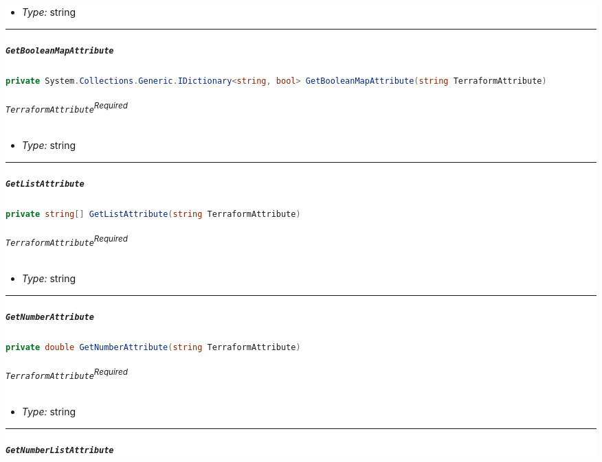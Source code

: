 - *Type:* string

---

##### `GetBooleanMapAttribute` <a name="GetBooleanMapAttribute" id="@cdktf/provider-databricks.dataDatabricksTagPolicy.DataDatabricksTagPolicy.getBooleanMapAttribute"></a>

```csharp
private System.Collections.Generic.IDictionary<string, bool> GetBooleanMapAttribute(string TerraformAttribute)
```

###### `TerraformAttribute`<sup>Required</sup> <a name="TerraformAttribute" id="@cdktf/provider-databricks.dataDatabricksTagPolicy.DataDatabricksTagPolicy.getBooleanMapAttribute.parameter.terraformAttribute"></a>

- *Type:* string

---

##### `GetListAttribute` <a name="GetListAttribute" id="@cdktf/provider-databricks.dataDatabricksTagPolicy.DataDatabricksTagPolicy.getListAttribute"></a>

```csharp
private string[] GetListAttribute(string TerraformAttribute)
```

###### `TerraformAttribute`<sup>Required</sup> <a name="TerraformAttribute" id="@cdktf/provider-databricks.dataDatabricksTagPolicy.DataDatabricksTagPolicy.getListAttribute.parameter.terraformAttribute"></a>

- *Type:* string

---

##### `GetNumberAttribute` <a name="GetNumberAttribute" id="@cdktf/provider-databricks.dataDatabricksTagPolicy.DataDatabricksTagPolicy.getNumberAttribute"></a>

```csharp
private double GetNumberAttribute(string TerraformAttribute)
```

###### `TerraformAttribute`<sup>Required</sup> <a name="TerraformAttribute" id="@cdktf/provider-databricks.dataDatabricksTagPolicy.DataDatabricksTagPolicy.getNumberAttribute.parameter.terraformAttribute"></a>

- *Type:* string

---

##### `GetNumberListAttribute` <a name="GetNumberListAttribute" id="@cdktf/provider-databricks.dataDatabricksTagPolicy.DataDatabricksTagPolicy.getNumberListAttribute"></a>
